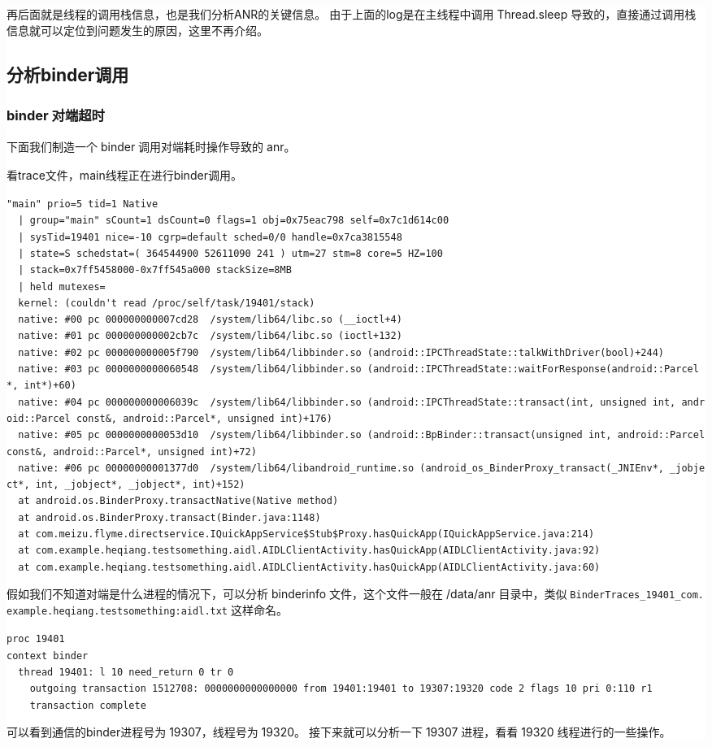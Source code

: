 再后面就是线程的调用栈信息，也是我们分析ANR的关键信息。
由于上面的log是在主线程中调用 Thread.sleep 导致的，直接通过调用栈信息就可以定位到问题发生的原因，这里不再介绍。

## 分析binder调用

### binder 对端超时

下面我们制造一个 binder 调用对端耗时操作导致的 anr。

看trace文件，main线程正在进行binder调用。

```
"main" prio=5 tid=1 Native
  | group="main" sCount=1 dsCount=0 flags=1 obj=0x75eac798 self=0x7c1d614c00
  | sysTid=19401 nice=-10 cgrp=default sched=0/0 handle=0x7ca3815548
  | state=S schedstat=( 364544900 52611090 241 ) utm=27 stm=8 core=5 HZ=100
  | stack=0x7ff5458000-0x7ff545a000 stackSize=8MB
  | held mutexes=
  kernel: (couldn't read /proc/self/task/19401/stack)
  native: #00 pc 000000000007cd28  /system/lib64/libc.so (__ioctl+4)
  native: #01 pc 000000000002cb7c  /system/lib64/libc.so (ioctl+132)
  native: #02 pc 000000000005f790  /system/lib64/libbinder.so (android::IPCThreadState::talkWithDriver(bool)+244)
  native: #03 pc 0000000000060548  /system/lib64/libbinder.so (android::IPCThreadState::waitForResponse(android::Parcel*, int*)+60)
  native: #04 pc 000000000006039c  /system/lib64/libbinder.so (android::IPCThreadState::transact(int, unsigned int, android::Parcel const&, android::Parcel*, unsigned int)+176)
  native: #05 pc 0000000000053d10  /system/lib64/libbinder.so (android::BpBinder::transact(unsigned int, android::Parcel const&, android::Parcel*, unsigned int)+72)
  native: #06 pc 00000000001377d0  /system/lib64/libandroid_runtime.so (android_os_BinderProxy_transact(_JNIEnv*, _jobject*, int, _jobject*, _jobject*, int)+152)
  at android.os.BinderProxy.transactNative(Native method)
  at android.os.BinderProxy.transact(Binder.java:1148)
  at com.meizu.flyme.directservice.IQuickAppService$Stub$Proxy.hasQuickApp(IQuickAppService.java:214)
  at com.example.heqiang.testsomething.aidl.AIDLClientActivity.hasQuickApp(AIDLClientActivity.java:92)
  at com.example.heqiang.testsomething.aidl.AIDLClientActivity.hasQuickApp(AIDLClientActivity.java:60)
```

假如我们不知道对端是什么进程的情况下，可以分析 binderinfo 文件，这个文件一般在 /data/anr 目录中，类似 `BinderTraces_19401_com.example.heqiang.testsomething:aidl.txt` 这样命名。

```
proc 19401
context binder
  thread 19401: l 10 need_return 0 tr 0
    outgoing transaction 1512708: 0000000000000000 from 19401:19401 to 19307:19320 code 2 flags 10 pri 0:110 r1
    transaction complete
```

可以看到通信的binder进程号为 19307，线程号为 19320。
接下来就可以分析一下 19307 进程，看看 19320 线程进行的一些操作。
